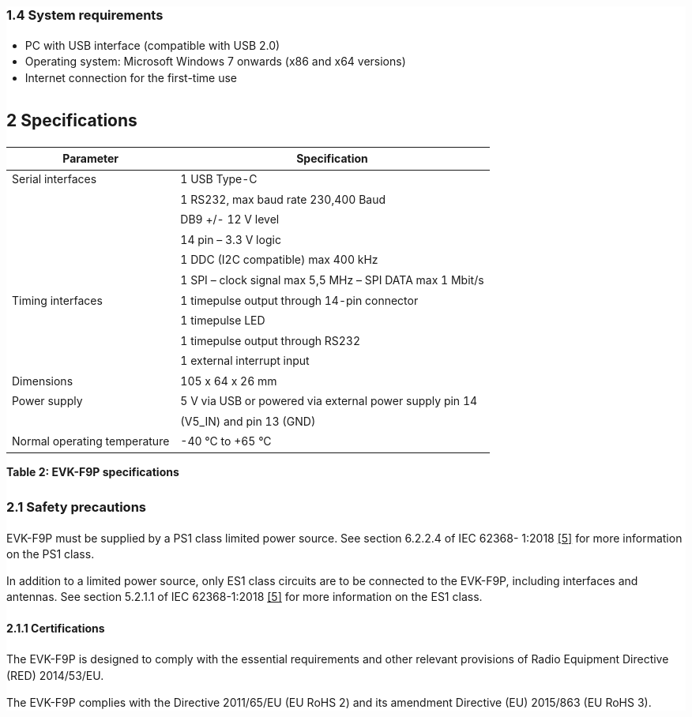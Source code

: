 ### <span id="page-4-4"></span>**1.4 System requirements**

- PC with USB interface (compatible with USB 2.0)
- Operating system: Microsoft Windows 7 onwards (x86 and x64 versions)
- Internet connection for the first-time use



## <span id="page-5-0"></span>**2 Specifications**

| Parameter                    | Specification                                            |
|------------------------------|----------------------------------------------------------|
| Serial interfaces            | 1 USB Type-C                                             |
|                              | 1 RS232, max baud rate 230,400 Baud                      |
|                              | DB9 +/- 12 V level                                       |
|                              | 14 pin – 3.3 V logic                                     |
|                              | 1 DDC (I2C compatible) max 400 kHz                       |
|                              | 1 SPI – clock signal max 5,5 MHz – SPI DATA max 1 Mbit/s |
| Timing interfaces            | 1 timepulse output through 14-pin connector              |
|                              | 1 timepulse LED                                          |
|                              | 1 timepulse output through RS232                         |
|                              | 1 external interrupt input                               |
| Dimensions                   | 105 x 64 x 26 mm                                         |
| Power supply                 | 5 V via USB or powered via external power supply pin 14  |
|                              | (V5_IN) and pin 13 (GND)                                 |
| Normal operating temperature | -40 °C to +65 °C                                         |

**Table 2: EVK-F9P specifications**

### <span id="page-5-1"></span>**2.1 Safety precautions**

EVK-F9P must be supplied by a PS1 class limited power source. See section 6.2.2.4 of IEC 62368- 1:2018 [\[5\]](#page-27-3) for more information on the PS1 class.

In addition to a limited power source, only ES1 class circuits are to be connected to the EVK-F9P, including interfaces and antennas. See section 5.2.1.1 of IEC 62368-1:2018 [\[5\]](#page-27-3) for more information on the ES1 class.

#### **2.1.1 Certifications**

<span id="page-5-2"></span>The EVK-F9P is designed to comply with the essential requirements and other relevant provisions of Radio Equipment Directive (RED) 2014/53/EU.

The EVK-F9P complies with the Directive 2011/65/EU (EU RoHS 2) and its amendment Directive (EU) 2015/863 (EU RoHS 3).
